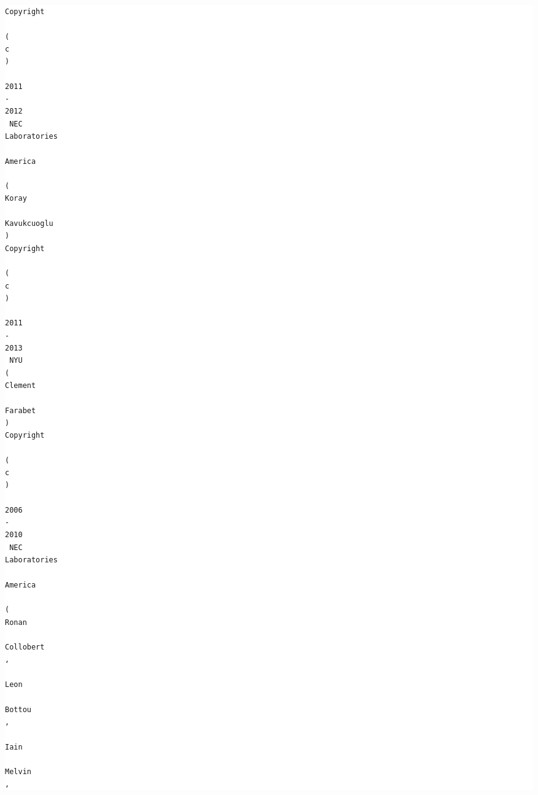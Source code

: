 ```plain
Copyright

(
c
)

2011
-
2012
 NEC
Laboratories

America

(
Koray

Kavukcuoglu
)
Copyright

(
c
)

2011
-
2013
 NYU
(
Clement

Farabet
)
Copyright

(
c
)

2006
-
2010
 NEC
Laboratories

America

(
Ronan

Collobert
,

Leon

Bottou
,

Iain

Melvin
,
```
